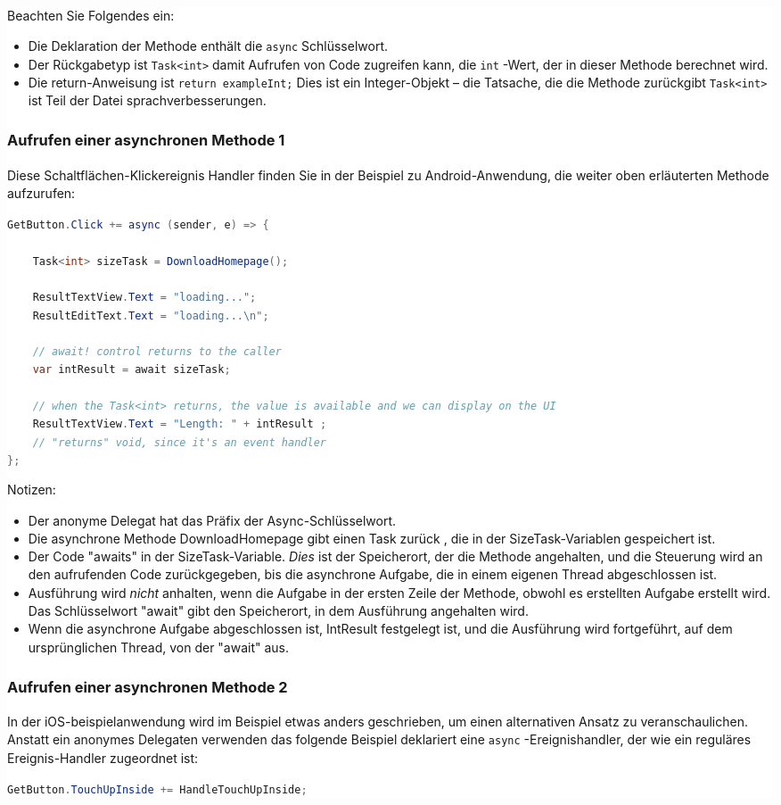Beachten Sie Folgendes ein:

-  Die Deklaration der Methode enthält die `async` Schlüsselwort.
-  Der Rückgabetyp ist `Task<int>` damit Aufrufen von Code zugreifen kann, die `int` -Wert, der in dieser Methode berechnet wird.
-  Die return-Anweisung ist `return exampleInt;` Dies ist ein Integer-Objekt – die Tatsache, die die Methode zurückgibt `Task<int>` ist Teil der Datei sprachverbesserungen.


### <a name="calling-an-async-method-1"></a>Aufrufen einer asynchronen Methode 1

Diese Schaltflächen-Klickereignis Handler finden Sie in der Beispiel zu Android-Anwendung, die weiter oben erläuterten Methode aufzurufen:

```csharp
GetButton.Click += async (sender, e) => {

    Task<int> sizeTask = DownloadHomepage();

    ResultTextView.Text = "loading...";
    ResultEditText.Text = "loading...\n";

    // await! control returns to the caller
    var intResult = await sizeTask;

    // when the Task<int> returns, the value is available and we can display on the UI
    ResultTextView.Text = "Length: " + intResult ;
    // "returns" void, since it's an event handler
};
```

Notizen:

-  Der anonyme Delegat hat das Präfix der Async-Schlüsselwort.
-  Die asynchrone Methode DownloadHomepage gibt einen Task zurück <int> , die in der SizeTask-Variablen gespeichert ist.
-  Der Code "awaits" in der SizeTask-Variable.  *Dies* ist der Speicherort, der die Methode angehalten, und die Steuerung wird an den aufrufenden Code zurückgegeben, bis die asynchrone Aufgabe, die in einem eigenen Thread abgeschlossen ist.
-  Ausführung wird *nicht* anhalten, wenn die Aufgabe in der ersten Zeile der Methode, obwohl es erstellten Aufgabe erstellt wird. Das Schlüsselwort "await" gibt den Speicherort, in dem Ausführung angehalten wird.
-  Wenn die asynchrone Aufgabe abgeschlossen ist, IntResult festgelegt ist, und die Ausführung wird fortgeführt, auf dem ursprünglichen Thread, von der "await" aus.


### <a name="calling-an-async-method-2"></a>Aufrufen einer asynchronen Methode 2

In der iOS-beispielanwendung wird im Beispiel etwas anders geschrieben, um einen alternativen Ansatz zu veranschaulichen. Anstatt ein anonymes Delegaten verwenden das folgende Beispiel deklariert eine `async` -Ereignishandler, der wie ein reguläres Ereignis-Handler zugeordnet ist:

```csharp
GetButton.TouchUpInside += HandleTouchUpInside;
```
